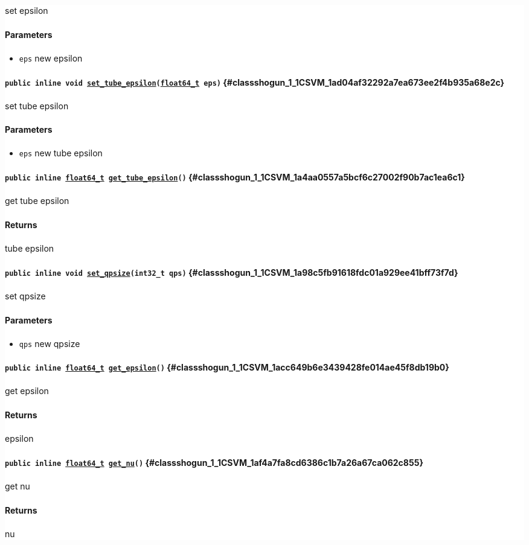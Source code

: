 set epsilon

#### Parameters
* `eps` new epsilon

#### `public inline void `[`set_tube_epsilon`](#classshogun_1_1CSVM_1ad04af32292a7ea673ee2f4b935a68e2c)`(`[`float64_t`](#common_8h_1ac55f3ae81b5bc9053760baacf57e47f4)` eps)` {#classshogun_1_1CSVM_1ad04af32292a7ea673ee2f4b935a68e2c}

set tube epsilon

#### Parameters
* `eps` new tube epsilon

#### `public inline `[`float64_t`](#common_8h_1ac55f3ae81b5bc9053760baacf57e47f4)` `[`get_tube_epsilon`](#classshogun_1_1CSVM_1a4aa0557a5bcf6c27002f90b7ac1ea6c1)`()` {#classshogun_1_1CSVM_1a4aa0557a5bcf6c27002f90b7ac1ea6c1}

get tube epsilon

#### Returns
tube epsilon

#### `public inline void `[`set_qpsize`](#classshogun_1_1CSVM_1a98c5fb91618fdc01a929ee41bff73f7d)`(int32_t qps)` {#classshogun_1_1CSVM_1a98c5fb91618fdc01a929ee41bff73f7d}

set qpsize

#### Parameters
* `qps` new qpsize

#### `public inline `[`float64_t`](#common_8h_1ac55f3ae81b5bc9053760baacf57e47f4)` `[`get_epsilon`](#classshogun_1_1CSVM_1acc649b6e3439428fe014ae45f8db19b0)`()` {#classshogun_1_1CSVM_1acc649b6e3439428fe014ae45f8db19b0}

get epsilon

#### Returns
epsilon

#### `public inline `[`float64_t`](#common_8h_1ac55f3ae81b5bc9053760baacf57e47f4)` `[`get_nu`](#classshogun_1_1CSVM_1af4a7fa8cd6386c1b7a26a67ca062c855)`()` {#classshogun_1_1CSVM_1af4a7fa8cd6386c1b7a26a67ca062c855}

get nu

#### Returns
nu

